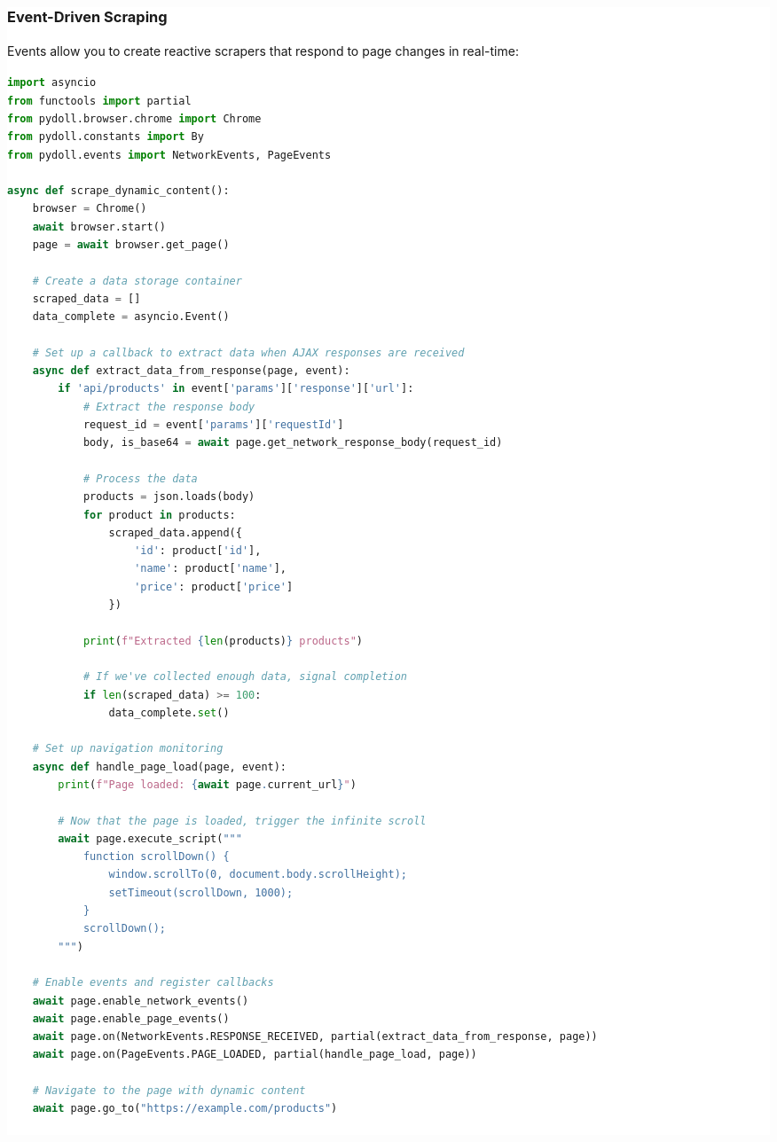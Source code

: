 ### Event-Driven Scraping

Events allow you to create reactive scrapers that respond to page changes in real-time:

```python
import asyncio
from functools import partial
from pydoll.browser.chrome import Chrome
from pydoll.constants import By
from pydoll.events import NetworkEvents, PageEvents

async def scrape_dynamic_content():
    browser = Chrome()
    await browser.start()
    page = await browser.get_page()
    
    # Create a data storage container
    scraped_data = []
    data_complete = asyncio.Event()
    
    # Set up a callback to extract data when AJAX responses are received
    async def extract_data_from_response(page, event):
        if 'api/products' in event['params']['response']['url']:
            # Extract the response body
            request_id = event['params']['requestId']
            body, is_base64 = await page.get_network_response_body(request_id)
            
            # Process the data
            products = json.loads(body)
            for product in products:
                scraped_data.append({
                    'id': product['id'],
                    'name': product['name'],
                    'price': product['price']
                })
            
            print(f"Extracted {len(products)} products")
            
            # If we've collected enough data, signal completion
            if len(scraped_data) >= 100:
                data_complete.set()
    
    # Set up navigation monitoring
    async def handle_page_load(page, event):
        print(f"Page loaded: {await page.current_url}")
        
        # Now that the page is loaded, trigger the infinite scroll
        await page.execute_script("""
            function scrollDown() {
                window.scrollTo(0, document.body.scrollHeight);
                setTimeout(scrollDown, 1000);
            }
            scrollDown();
        """)
    
    # Enable events and register callbacks
    await page.enable_network_events()
    await page.enable_page_events()
    await page.on(NetworkEvents.RESPONSE_RECEIVED, partial(extract_data_from_response, page))
    await page.on(PageEvents.PAGE_LOADED, partial(handle_page_load, page))
    
    # Navigate to the page with dynamic content
    await page.go_to("https://example.com/products")
    
```